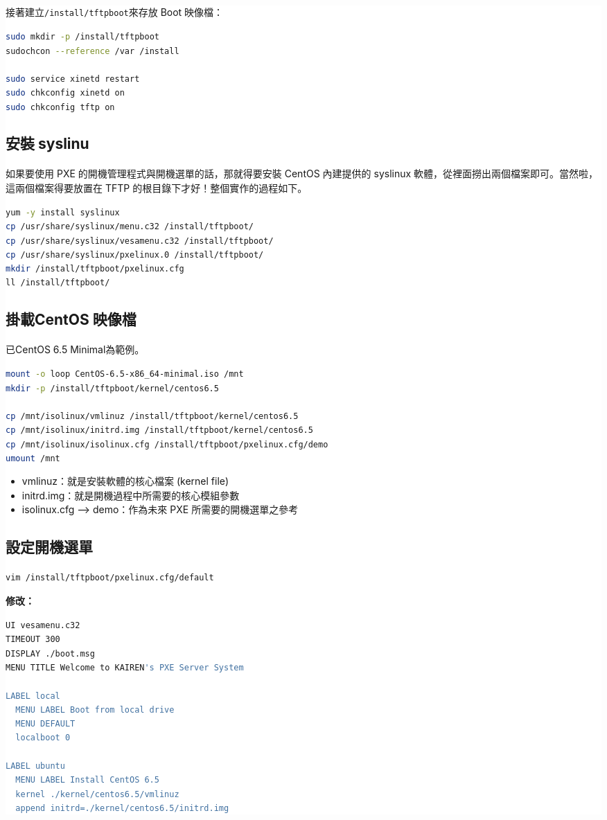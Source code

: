 接著建立`/install/tftpboot`來存放 Boot 映像檔：
```sh
sudo mkdir -p /install/tftpboot
sudochcon --reference /var /install

sudo service xinetd restart
sudo chkconfig xinetd on
sudo chkconfig tftp on
```

## 安裝 syslinu
如果要使用 PXE 的開機管理程式與開機選單的話，那就得要安裝 CentOS 內建提供的 syslinux 軟體，從裡面撈出兩個檔案即可。當然啦，這兩個檔案得要放置在 TFTP 的根目錄下才好！整個實作的過程如下。
```sh
yum -y install syslinux
cp /usr/share/syslinux/menu.c32 /install/tftpboot/
cp /usr/share/syslinux/vesamenu.c32 /install/tftpboot/
cp /usr/share/syslinux/pxelinux.0 /install/tftpboot/
mkdir /install/tftpboot/pxelinux.cfg
ll /install/tftpboot/
```

## 掛載CentOS 映像檔
已CentOS 6.5 Minimal為範例。
```sh
mount -o loop CentOS-6.5-x86_64-minimal.iso /mnt
mkdir -p /install/tftpboot/kernel/centos6.5

cp /mnt/isolinux/vmlinuz /install/tftpboot/kernel/centos6.5
cp /mnt/isolinux/initrd.img /install/tftpboot/kernel/centos6.5
cp /mnt/isolinux/isolinux.cfg /install/tftpboot/pxelinux.cfg/demo
umount /mnt
```

* vmlinuz：就是安裝軟體的核心檔案 (kernel file)
* initrd.img：就是開機過程中所需要的核心模組參數
* isolinux.cfg --> demo：作為未來 PXE 所需要的開機選單之參考

## 設定開機選單
```sh
vim /install/tftpboot/pxelinux.cfg/default
```

**修改：**
```sh
UI vesamenu.c32
TIMEOUT 300
DISPLAY ./boot.msg
MENU TITLE Welcome to KAIREN's PXE Server System

LABEL local
  MENU LABEL Boot from local drive
  MENU DEFAULT
  localboot 0

LABEL ubuntu
  MENU LABEL Install CentOS 6.5
  kernel ./kernel/centos6.5/vmlinuz
  append initrd=./kernel/centos6.5/initrd.img
```
